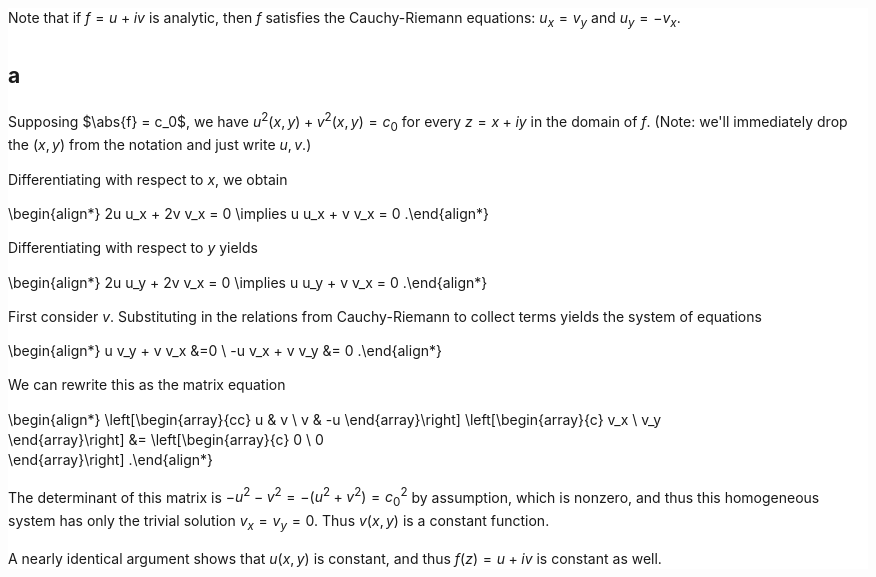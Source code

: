 Note that if $f = u + iv$ is analytic, then $f$ satisfies the Cauchy-Riemann equations: $u_x = v_y$ and $u_y = -v_x$.

## a

Supposing $\abs{f} = c_0$, we have $u^2(x, y) + v^2(x, y) = c_0$ for every $z = x + iy$ in the domain of $f$.
(Note: we'll immediately drop the $(x, y)$ from the notation and just write $u, v$.)

Differentiating with respect to $x$, we obtain

\begin{align*}
2u u_x + 2v v_x = 0
\implies u u_x + v v_x = 0
.\end{align*}

Differentiating with respect to $y$ yields

\begin{align*}
2u u_y + 2v v_x = 0
\implies u u_y + v v_x = 0
.\end{align*}

First consider $v$.
Substituting in the relations from Cauchy-Riemann to collect terms yields the system of equations

\begin{align*}
u v_y + v v_x &=0 \\
-u v_x + v v_y &= 0
.\end{align*}

We can rewrite this as the matrix equation

\begin{align*}
\left[\begin{array}{cc}
u & v \\
v & -u 
\end{array}\right]
\left[\begin{array}{c}
v_x  \\
v_y  
\end{array}\right]
&= 
\left[\begin{array}{c}
0  \\
0  
\end{array}\right]
.\end{align*}

The determinant of this matrix is $-u^2 - v^2 = -(u^2 + v^2) = c_0^2$ by assumption, which is nonzero, and thus this homogeneous system has only the trivial solution $v_x = v_y = 0$.
Thus $v(x,y)$ is a constant function.

A nearly identical argument shows that $u(x, y)$ is constant, and thus $f(z) = u + iv$ is constant as well.
